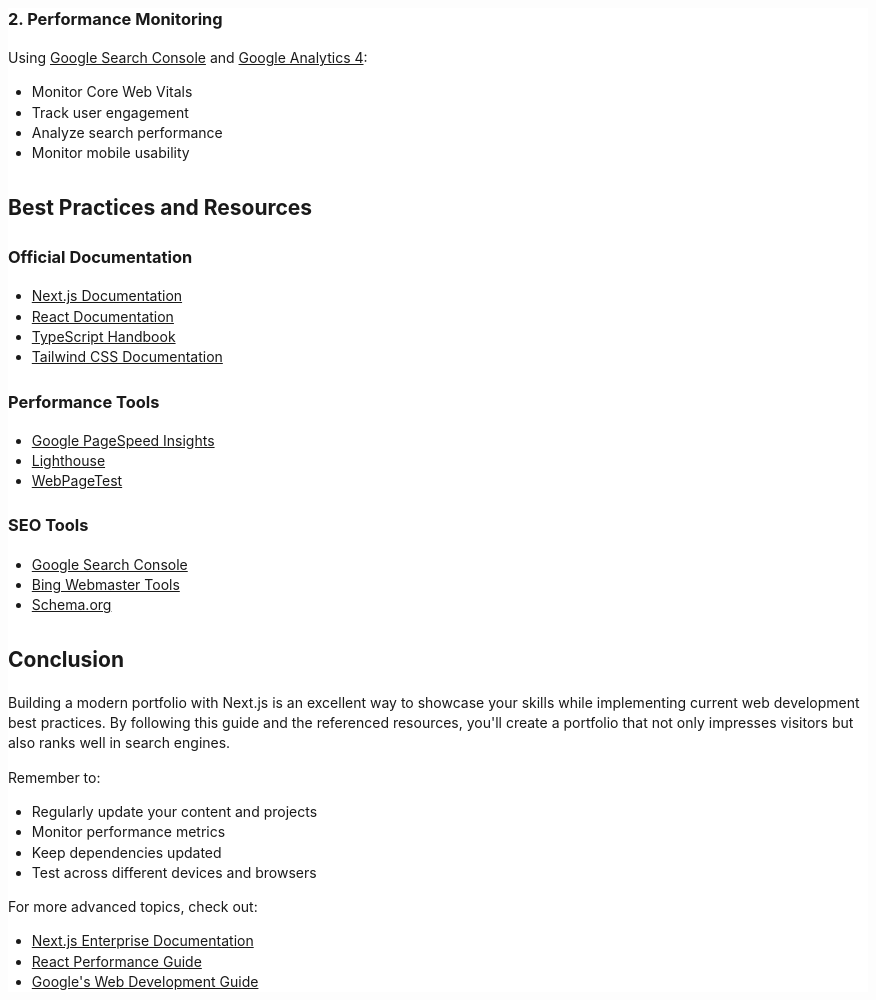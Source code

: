 ### 2. Performance Monitoring
Using [Google Search Console](https://search.google.com/search-console/about) and [Google Analytics 4](https://analytics.google.com/):

- Monitor Core Web Vitals
- Track user engagement
- Analyze search performance
- Monitor mobile usability

## Best Practices and Resources

### Official Documentation
- [Next.js Documentation](https://nextjs.org/docs)
- [React Documentation](https://react.dev/)
- [TypeScript Handbook](https://www.typescriptlang.org/docs/)
- [Tailwind CSS Documentation](https://tailwindcss.com/docs)

### Performance Tools
- [Google PageSpeed Insights](https://pagespeed.web.dev/)
- [Lighthouse](https://developers.google.com/web/tools/lighthouse)
- [WebPageTest](https://www.webpagetest.org/)

### SEO Tools
- [Google Search Console](https://search.google.com/search-console)
- [Bing Webmaster Tools](https://www.bing.com/webmasters)
- [Schema.org](https://schema.org/)

## Conclusion

Building a modern portfolio with Next.js is an excellent way to showcase your skills while implementing current web development best practices. By following this guide and the referenced resources, you'll create a portfolio that not only impresses visitors but also ranks well in search engines.

Remember to:
- Regularly update your content and projects
- Monitor performance metrics
- Keep dependencies updated
- Test across different devices and browsers

For more advanced topics, check out:
- [Next.js Enterprise Documentation](https://nextjs.org/docs/enterprise)
- [React Performance Guide](https://react.dev/learn/thinking-in-react)
- [Google's Web Development Guide](https://web.dev/learn)
